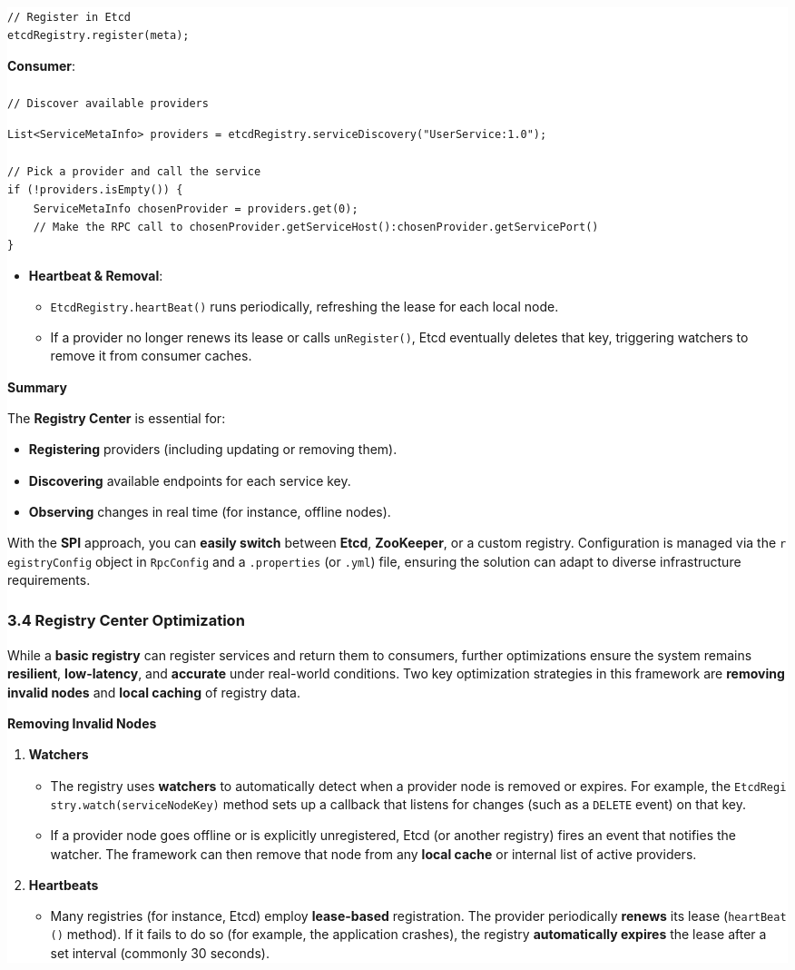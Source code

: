     // Register in Etcd
    etcdRegistry.register(meta);

**Consumer**:\
\
`// Discover available providers`

    List<ServiceMetaInfo> providers = etcdRegistry.serviceDiscovery("UserService:1.0");

    // Pick a provider and call the service
    if (!providers.isEmpty()) {
        ServiceMetaInfo chosenProvider = providers.get(0);
        // Make the RPC call to chosenProvider.getServiceHost():chosenProvider.getServicePort()
    }

- **Heartbeat & Removal**:

  - `EtcdRegistry.heartBeat()` runs periodically, refreshing the lease for each local node.

  - If a provider no longer renews its lease or calls `unRegister()`, Etcd eventually deletes that key, triggering watchers to remove it from consumer caches.

**Summary**

The **Registry Center** is essential for:

- **Registering** providers (including updating or removing them).

- **Discovering** available endpoints for each service key.

- **Observing** changes in real time (for instance, offline nodes).

With the **SPI** approach, you can **easily switch** between **Etcd**, **ZooKeeper**, or a custom registry. Configuration is managed via the `registryConfig` object in `RpcConfig` and a `.properties` (or `.yml`) file, ensuring the solution can adapt to diverse infrastructure requirements.


### **3.4 Registry Center Optimization**

While a **basic registry** can register services and return them to consumers, further optimizations ensure the system remains **resilient**, **low-latency**, and **accurate** under real-world conditions. Two key optimization strategies in this framework are **removing invalid nodes** and **local caching** of registry data.

**Removing Invalid Nodes**

1. **Watchers**

   - The registry uses **watchers** to automatically detect when a provider node is removed or expires. For example, the `EtcdRegistry.watch(serviceNodeKey)` method sets up a callback that listens for changes (such as a `DELETE` event) on that key.

   - If a provider node goes offline or is explicitly unregistered, Etcd (or another registry) fires an event that notifies the watcher. The framework can then remove that node from any **local cache** or internal list of active providers.

2. **Heartbeats**

   - Many registries (for instance, Etcd) employ **lease-based** registration. The provider periodically **renews** its lease (`heartBeat()` method). If it fails to do so (for example, the application crashes), the registry **automatically expires** the lease after a set interval (commonly 30 seconds).
